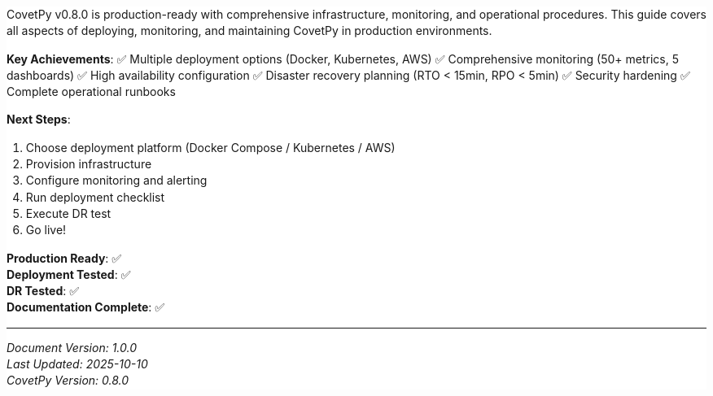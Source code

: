 CovetPy v0.8.0 is production-ready with comprehensive infrastructure, monitoring, and operational procedures. This guide covers all aspects of deploying, monitoring, and maintaining CovetPy in production environments.

**Key Achievements**:
✅ Multiple deployment options (Docker, Kubernetes, AWS)
✅ Comprehensive monitoring (50+ metrics, 5 dashboards)
✅ High availability configuration
✅ Disaster recovery planning (RTO < 15min, RPO < 5min)
✅ Security hardening
✅ Complete operational runbooks

**Next Steps**:
1. Choose deployment platform (Docker Compose / Kubernetes / AWS)
2. Provision infrastructure
3. Configure monitoring and alerting
4. Run deployment checklist
5. Execute DR test
6. Go live!

**Production Ready**: ✅  
**Deployment Tested**: ✅  
**DR Tested**: ✅  
**Documentation Complete**: ✅

---

*Document Version: 1.0.0*  
*Last Updated: 2025-10-10*  
*CovetPy Version: 0.8.0*
